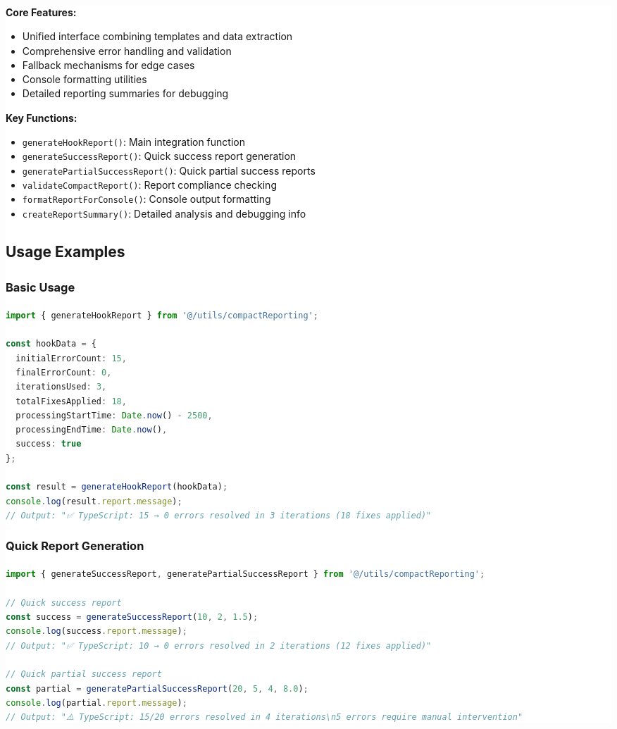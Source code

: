 **Core Features:**
- Unified interface combining templates and data extraction
- Comprehensive error handling and validation
- Fallback mechanisms for edge cases
- Console formatting utilities
- Detailed reporting summaries for debugging

**Key Functions:**
- `generateHookReport()`: Main integration function
- `generateSuccessReport()`: Quick success report generation
- `generatePartialSuccessReport()`: Quick partial success reports
- `validateCompactReport()`: Report compliance checking
- `formatReportForConsole()`: Console output formatting
- `createReportSummary()`: Detailed analysis and debugging info

## Usage Examples

### Basic Usage

```typescript
import { generateHookReport } from '@/utils/compactReporting';

const hookData = {
  initialErrorCount: 15,
  finalErrorCount: 0,
  iterationsUsed: 3,
  totalFixesApplied: 18,
  processingStartTime: Date.now() - 2500,
  processingEndTime: Date.now(),
  success: true
};

const result = generateHookReport(hookData);
console.log(result.report.message);
// Output: "✅ TypeScript: 15 → 0 errors resolved in 3 iterations (18 fixes applied)"
```

### Quick Report Generation

```typescript
import { generateSuccessReport, generatePartialSuccessReport } from '@/utils/compactReporting';

// Quick success report
const success = generateSuccessReport(10, 2, 1.5);
console.log(success.report.message);
// Output: "✅ TypeScript: 10 → 0 errors resolved in 2 iterations (12 fixes applied)"

// Quick partial success report
const partial = generatePartialSuccessReport(20, 5, 4, 8.0);
console.log(partial.report.message);
// Output: "⚠️ TypeScript: 15/20 errors resolved in 4 iterations\n5 errors require manual intervention"
```
